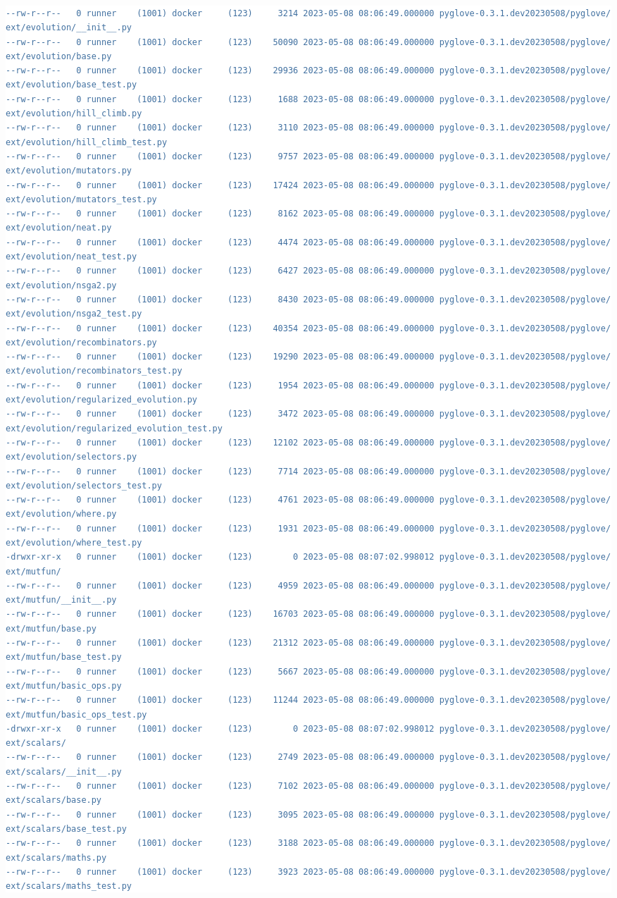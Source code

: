 ```diff
--rw-r--r--   0 runner    (1001) docker     (123)     3214 2023-05-08 08:06:49.000000 pyglove-0.3.1.dev20230508/pyglove/ext/evolution/__init__.py
--rw-r--r--   0 runner    (1001) docker     (123)    50090 2023-05-08 08:06:49.000000 pyglove-0.3.1.dev20230508/pyglove/ext/evolution/base.py
--rw-r--r--   0 runner    (1001) docker     (123)    29936 2023-05-08 08:06:49.000000 pyglove-0.3.1.dev20230508/pyglove/ext/evolution/base_test.py
--rw-r--r--   0 runner    (1001) docker     (123)     1688 2023-05-08 08:06:49.000000 pyglove-0.3.1.dev20230508/pyglove/ext/evolution/hill_climb.py
--rw-r--r--   0 runner    (1001) docker     (123)     3110 2023-05-08 08:06:49.000000 pyglove-0.3.1.dev20230508/pyglove/ext/evolution/hill_climb_test.py
--rw-r--r--   0 runner    (1001) docker     (123)     9757 2023-05-08 08:06:49.000000 pyglove-0.3.1.dev20230508/pyglove/ext/evolution/mutators.py
--rw-r--r--   0 runner    (1001) docker     (123)    17424 2023-05-08 08:06:49.000000 pyglove-0.3.1.dev20230508/pyglove/ext/evolution/mutators_test.py
--rw-r--r--   0 runner    (1001) docker     (123)     8162 2023-05-08 08:06:49.000000 pyglove-0.3.1.dev20230508/pyglove/ext/evolution/neat.py
--rw-r--r--   0 runner    (1001) docker     (123)     4474 2023-05-08 08:06:49.000000 pyglove-0.3.1.dev20230508/pyglove/ext/evolution/neat_test.py
--rw-r--r--   0 runner    (1001) docker     (123)     6427 2023-05-08 08:06:49.000000 pyglove-0.3.1.dev20230508/pyglove/ext/evolution/nsga2.py
--rw-r--r--   0 runner    (1001) docker     (123)     8430 2023-05-08 08:06:49.000000 pyglove-0.3.1.dev20230508/pyglove/ext/evolution/nsga2_test.py
--rw-r--r--   0 runner    (1001) docker     (123)    40354 2023-05-08 08:06:49.000000 pyglove-0.3.1.dev20230508/pyglove/ext/evolution/recombinators.py
--rw-r--r--   0 runner    (1001) docker     (123)    19290 2023-05-08 08:06:49.000000 pyglove-0.3.1.dev20230508/pyglove/ext/evolution/recombinators_test.py
--rw-r--r--   0 runner    (1001) docker     (123)     1954 2023-05-08 08:06:49.000000 pyglove-0.3.1.dev20230508/pyglove/ext/evolution/regularized_evolution.py
--rw-r--r--   0 runner    (1001) docker     (123)     3472 2023-05-08 08:06:49.000000 pyglove-0.3.1.dev20230508/pyglove/ext/evolution/regularized_evolution_test.py
--rw-r--r--   0 runner    (1001) docker     (123)    12102 2023-05-08 08:06:49.000000 pyglove-0.3.1.dev20230508/pyglove/ext/evolution/selectors.py
--rw-r--r--   0 runner    (1001) docker     (123)     7714 2023-05-08 08:06:49.000000 pyglove-0.3.1.dev20230508/pyglove/ext/evolution/selectors_test.py
--rw-r--r--   0 runner    (1001) docker     (123)     4761 2023-05-08 08:06:49.000000 pyglove-0.3.1.dev20230508/pyglove/ext/evolution/where.py
--rw-r--r--   0 runner    (1001) docker     (123)     1931 2023-05-08 08:06:49.000000 pyglove-0.3.1.dev20230508/pyglove/ext/evolution/where_test.py
-drwxr-xr-x   0 runner    (1001) docker     (123)        0 2023-05-08 08:07:02.998012 pyglove-0.3.1.dev20230508/pyglove/ext/mutfun/
--rw-r--r--   0 runner    (1001) docker     (123)     4959 2023-05-08 08:06:49.000000 pyglove-0.3.1.dev20230508/pyglove/ext/mutfun/__init__.py
--rw-r--r--   0 runner    (1001) docker     (123)    16703 2023-05-08 08:06:49.000000 pyglove-0.3.1.dev20230508/pyglove/ext/mutfun/base.py
--rw-r--r--   0 runner    (1001) docker     (123)    21312 2023-05-08 08:06:49.000000 pyglove-0.3.1.dev20230508/pyglove/ext/mutfun/base_test.py
--rw-r--r--   0 runner    (1001) docker     (123)     5667 2023-05-08 08:06:49.000000 pyglove-0.3.1.dev20230508/pyglove/ext/mutfun/basic_ops.py
--rw-r--r--   0 runner    (1001) docker     (123)    11244 2023-05-08 08:06:49.000000 pyglove-0.3.1.dev20230508/pyglove/ext/mutfun/basic_ops_test.py
-drwxr-xr-x   0 runner    (1001) docker     (123)        0 2023-05-08 08:07:02.998012 pyglove-0.3.1.dev20230508/pyglove/ext/scalars/
--rw-r--r--   0 runner    (1001) docker     (123)     2749 2023-05-08 08:06:49.000000 pyglove-0.3.1.dev20230508/pyglove/ext/scalars/__init__.py
--rw-r--r--   0 runner    (1001) docker     (123)     7102 2023-05-08 08:06:49.000000 pyglove-0.3.1.dev20230508/pyglove/ext/scalars/base.py
--rw-r--r--   0 runner    (1001) docker     (123)     3095 2023-05-08 08:06:49.000000 pyglove-0.3.1.dev20230508/pyglove/ext/scalars/base_test.py
--rw-r--r--   0 runner    (1001) docker     (123)     3188 2023-05-08 08:06:49.000000 pyglove-0.3.1.dev20230508/pyglove/ext/scalars/maths.py
--rw-r--r--   0 runner    (1001) docker     (123)     3923 2023-05-08 08:06:49.000000 pyglove-0.3.1.dev20230508/pyglove/ext/scalars/maths_test.py
```